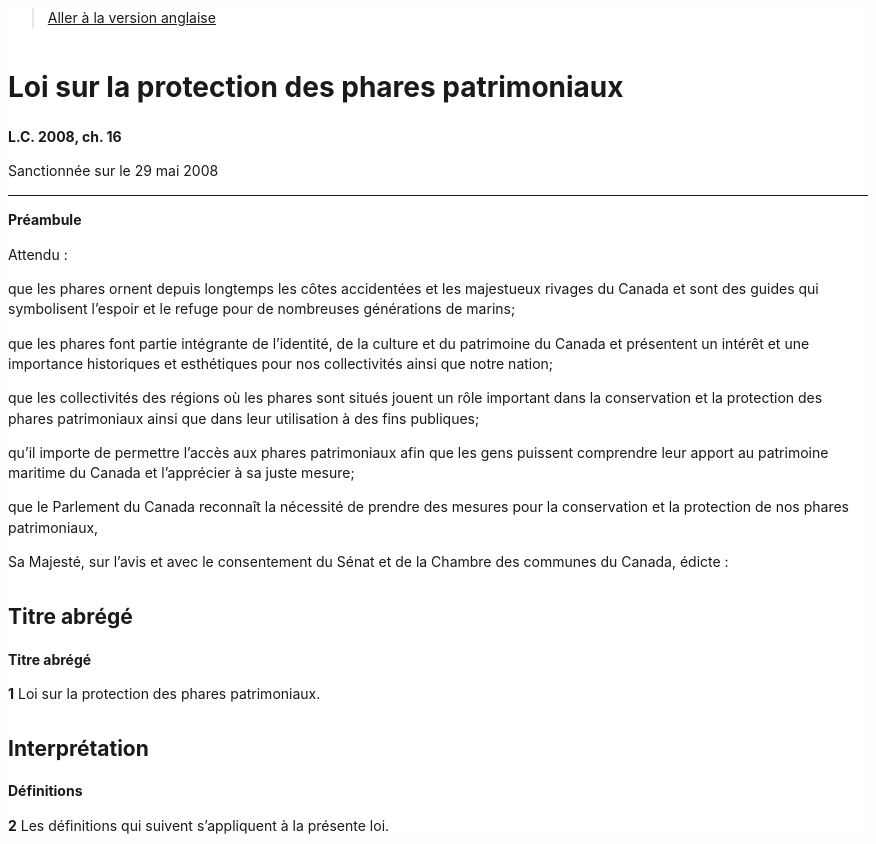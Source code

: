 > [Aller à la version anglaise](/en/Acts/Statutes%20of%20Canada/2008/c.%2016.md)

# Loi sur la protection des phares patrimoniaux

**L.C. 2008, ch. 16**


Sanctionnée sur le 29 mai 2008

----------




**Préambule**

Attendu :

que les phares ornent depuis longtemps les côtes accidentées et les majestueux rivages du Canada et sont des guides qui symbolisent l’espoir et le refuge pour de nombreuses générations de marins;

que les phares font partie intégrante de l’identité, de la culture et du patrimoine du Canada et présentent un intérêt et une importance historiques et esthétiques pour nos collectivités ainsi que notre nation;

que les collectivités des régions où les phares sont situés jouent un rôle important dans la conservation et la protection des phares patrimoniaux ainsi que dans leur utilisation à des fins publiques;

qu’il importe de permettre l’accès aux phares patrimoniaux afin que les gens puissent comprendre leur apport au patrimoine maritime du Canada et l’apprécier à sa juste mesure;

que le Parlement du Canada reconnaît la nécessité de prendre des mesures pour la conservation et la protection de nos phares patrimoniaux,



Sa Majesté, sur l’avis et avec le consentement du Sénat et de la Chambre des communes du Canada, édicte :






## Titre abrégé



**Titre abrégé**

**1** Loi sur la protection des phares patrimoniaux.




## Interprétation



**Définitions**

**2** Les définitions qui suivent s’appliquent à la présente loi.
